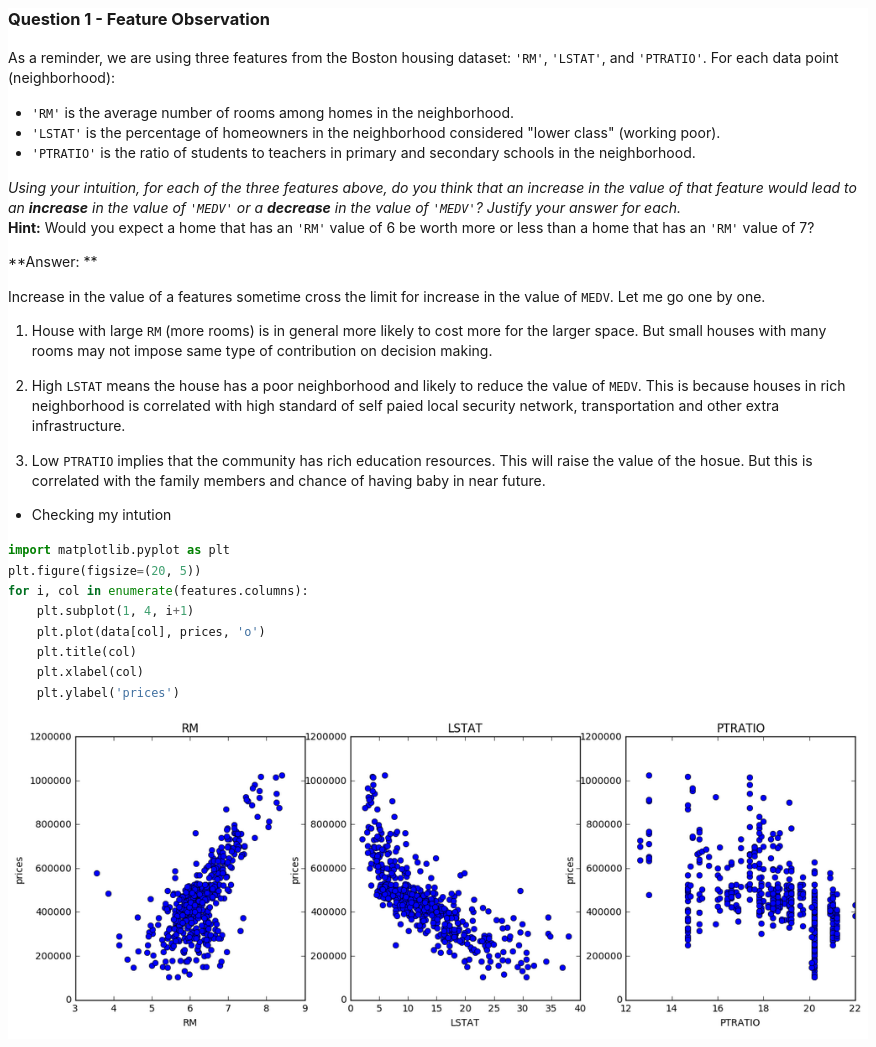 
### Question 1 - Feature Observation
As a reminder, we are using three features from the Boston housing dataset: `'RM'`, `'LSTAT'`, and `'PTRATIO'`. For each data point (neighborhood):
- `'RM'` is the average number of rooms among homes in the neighborhood.
- `'LSTAT'` is the percentage of homeowners in the neighborhood considered "lower class" (working poor).
- `'PTRATIO'` is the ratio of students to teachers in primary and secondary schools in the neighborhood.

_Using your intuition, for each of the three features above, do you think that an increase in the value of that feature would lead to an **increase** in the value of `'MEDV'` or a **decrease** in the value of `'MEDV'`? Justify your answer for each._  
**Hint:** Would you expect a home that has an `'RM'` value of 6 be worth more or less than a home that has an `'RM'` value of 7?

**Answer: **

Increase in the value of a features sometime cross the limit for increase in the value of `MEDV`. Let me go one by one.

1. House with large `RM` (more rooms) is in general more likely to cost more for the larger space. But small houses with many rooms may not impose same type of contribution on decision making.

2. High `LSTAT` means the house has a poor neighborhood and likely to reduce the value of `MEDV`. This is because houses in rich neighborhood is correlated with high standard of self paied local security network, transportation and other extra infrastructure.

3. Low `PTRATIO` implies that the community has rich education resources. This will raise the value of the hosue. But this is correlated with the family members and chance of having baby in near future.

* Checking my intution


```python
import matplotlib.pyplot as plt
plt.figure(figsize=(20, 5))
for i, col in enumerate(features.columns):
    plt.subplot(1, 4, i+1)
    plt.plot(data[col], prices, 'o')
    plt.title(col)
    plt.xlabel(col)
    plt.ylabel('prices')
```


![png](output_13_0.png)
